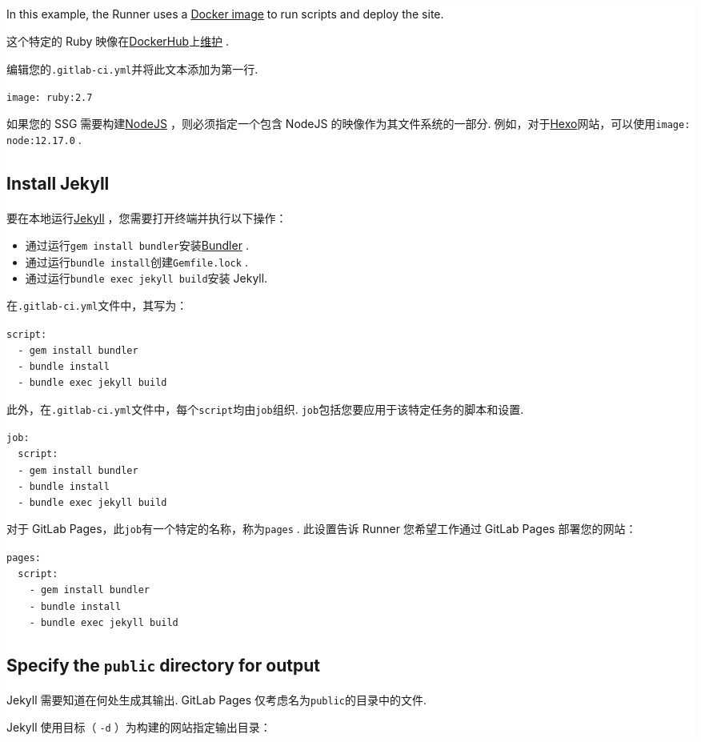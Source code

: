 In this example, the Runner uses a [Docker image](../../../../ci/docker/using_docker_images.html) to run scripts and deploy the site.

这个特定的 Ruby 映像在[DockerHub](https://hub.docker.com/_/ruby)上[维护](https://hub.docker.com/_/ruby) .

编辑您的`.gitlab-ci.yml`并将此文本添加为​​第一行.

```
image: ruby:2.7 
```

如果您的 SSG 需要构建[NodeJS](https://s0nodejs0org.icopy.site/) ，则必须指定一个包含 NodeJS 的映像作为其文件系统的一部分. 例如，对于[Hexo](https://gitlab.com/pages/hexo)网站，可以使用`image: node:12.17.0` .

## Install Jekyll[](#install-jekyll "Permalink")

要在本地运行[Jekyll](https://jekyllrb.com/) ，您需要打开终端并执行以下操作：

*   通过运行`gem install bundler`安装[Bundler](https://bundler.io/) .
*   通过运行`bundle install`创建`Gemfile.lock` .
*   通过运行`bundle exec jekyll build`安装 Jekyll.

在`.gitlab-ci.yml`文件中，其写为​​：

```
script:
  - gem install bundler
  - bundle install
  - bundle exec jekyll build 
```

此外，在`.gitlab-ci.yml`文件中，每个`script`均由`job`组织. `job`包括您要应用于该特定任务的脚本和设置.

```
job:
  script:
  - gem install bundler
  - bundle install
  - bundle exec jekyll build 
```

对于 GitLab Pages，此`job`有一个特定的名称，称为`pages` . 此设置告诉 Runner 您希望工作通过 GitLab Pages 部署您的网站：

```
pages:
  script:
    - gem install bundler
    - bundle install
    - bundle exec jekyll build 
```

## Specify the `public` directory for output[](#specify-the-public-directory-for-output "Permalink")

Jekyll 需要知道在何处生成其输出. GitLab Pages 仅考虑名为`public`的目录中的文件.

Jekyll 使用目标（ `-d` ）为构建的网站指定输出目录：
